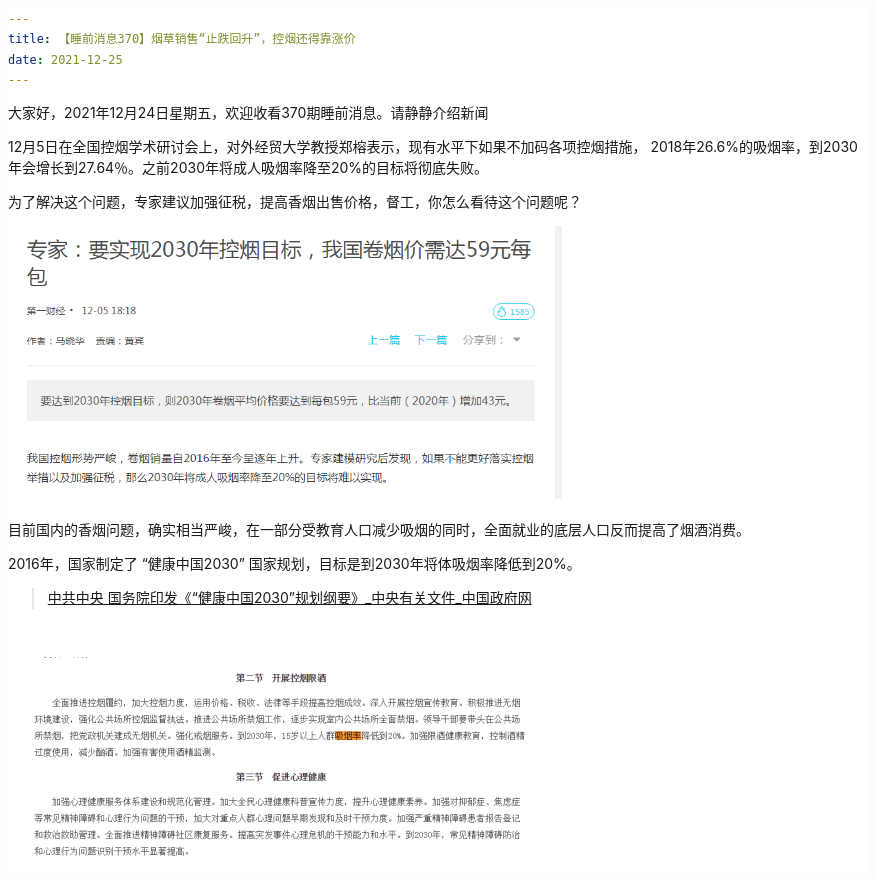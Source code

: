 ```yaml
---
title: 【睡前消息370】烟草销售“止跌回升”，控烟还得靠涨价
date: 2021-12-25
---
```



大家好，2021年12月24日星期五，欢迎收看370期睡前消息。请静静介绍新闻





12月5日在全国控烟学术研讨会上，对外经贸大学教授郑榕表示，现有水平下如果不加码各项控烟措施， 2018年26.6%的吸烟率，到2030年会增长到27.64％。之前2030年将成人吸烟率降至20%的目标将彻底失败。





为了解决这个问题，专家建议加强征税，提高香烟出售价格，督工，你怎么看待这个问题呢？



![](/images/btnews/0301_0400/0370/5fdd38b7-9fa5-417e-921e-9cc58531225b.png)







目前国内的香烟问题，确实相当严峻，在一部分受教育人口减少吸烟的同时，全面就业的底层人口反而提高了烟酒消费。





2016年，国家制定了 “健康中国2030” 国家规划，目标是到2030年将体吸烟率降低到20%。


> [中共中央 国务院印发《“健康中国2030”规划纲要》_中央有关文件_中国政府网](http://www.gov.cn/zhengce/2016-10/25/content_5124174.htm)


 



![](/images/btnews/0301_0400/0370/c3b91b1b-8d04-4d0c-81c2-aa67b373af8a.png)
